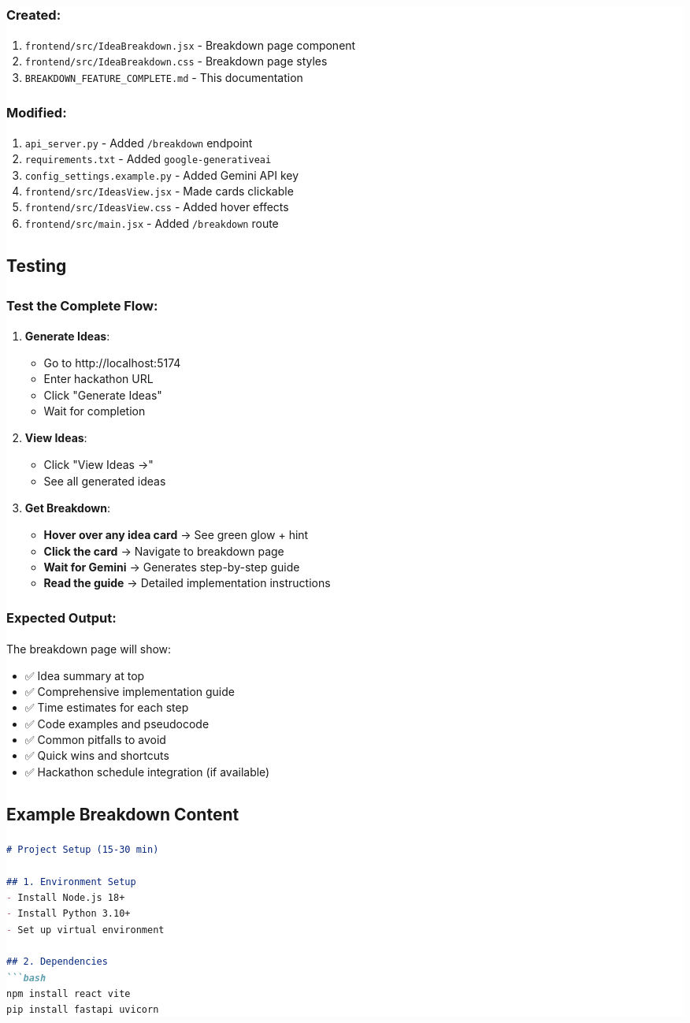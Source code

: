 ### Created:
1. `frontend/src/IdeaBreakdown.jsx` - Breakdown page component
2. `frontend/src/IdeaBreakdown.css` - Breakdown page styles
3. `BREAKDOWN_FEATURE_COMPLETE.md` - This documentation

### Modified:
1. `api_server.py` - Added `/breakdown` endpoint
2. `requirements.txt` - Added `google-generativeai`
3. `config_settings.example.py` - Added Gemini API key
4. `frontend/src/IdeasView.jsx` - Made cards clickable
5. `frontend/src/IdeasView.css` - Added hover effects
6. `frontend/src/main.jsx` - Added `/breakdown` route

## Testing

### Test the Complete Flow:

1. **Generate Ideas**:
   - Go to http://localhost:5174
   - Enter hackathon URL
   - Click "Generate Ideas"
   - Wait for completion

2. **View Ideas**:
   - Click "View Ideas →"
   - See all generated ideas

3. **Get Breakdown**:
   - **Hover over any idea card** → See green glow + hint
   - **Click the card** → Navigate to breakdown page
   - **Wait for Gemini** → Generates step-by-step guide
   - **Read the guide** → Detailed implementation instructions

### Expected Output:

The breakdown page will show:
- ✅ Idea summary at top
- ✅ Comprehensive implementation guide
- ✅ Time estimates for each step
- ✅ Code examples and pseudocode
- ✅ Common pitfalls to avoid
- ✅ Quick wins and shortcuts
- ✅ Hackathon schedule integration (if available)

## Example Breakdown Content

```markdown
# Project Setup (15-30 min)

## 1. Environment Setup
- Install Node.js 18+
- Install Python 3.10+
- Set up virtual environment

## 2. Dependencies
```bash
npm install react vite
pip install fastapi uvicorn
```
